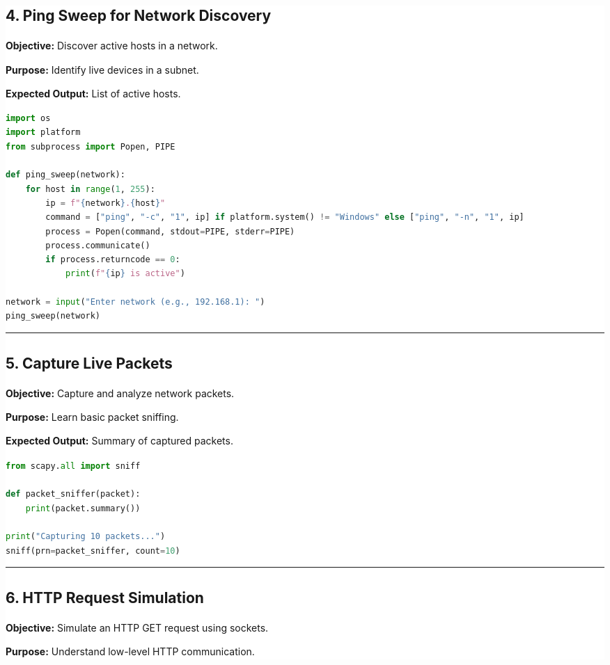 
## **4. Ping Sweep for Network Discovery**

**Objective:** Discover active hosts in a network.

**Purpose:** Identify live devices in a subnet.

**Expected Output:** List of active hosts.

```python
import os
import platform
from subprocess import Popen, PIPE

def ping_sweep(network):
    for host in range(1, 255):
        ip = f"{network}.{host}"
        command = ["ping", "-c", "1", ip] if platform.system() != "Windows" else ["ping", "-n", "1", ip]
        process = Popen(command, stdout=PIPE, stderr=PIPE)
        process.communicate()
        if process.returncode == 0:
            print(f"{ip} is active")

network = input("Enter network (e.g., 192.168.1): ")
ping_sweep(network)
```

---

## **5. Capture Live Packets**

**Objective:** Capture and analyze network packets.

**Purpose:** Learn basic packet sniffing.

**Expected Output:** Summary of captured packets.

```python
from scapy.all import sniff

def packet_sniffer(packet):
    print(packet.summary())

print("Capturing 10 packets...")
sniff(prn=packet_sniffer, count=10)
```

---

## **6. HTTP Request Simulation**

**Objective:** Simulate an HTTP GET request using sockets.

**Purpose:** Understand low-level HTTP communication.
